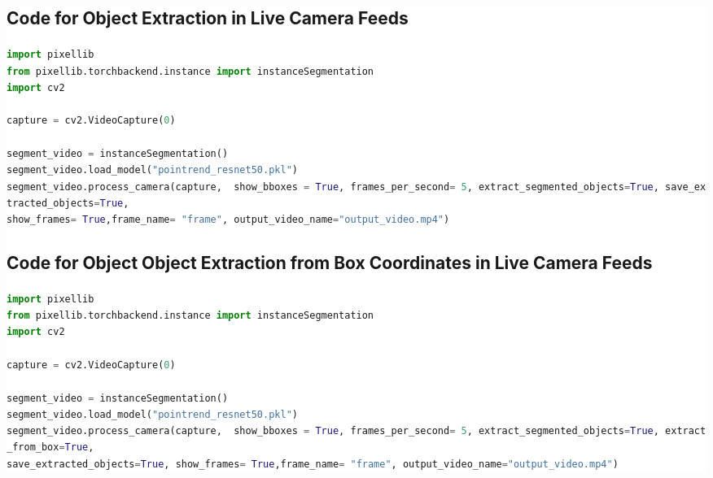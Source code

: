 ## Code for Object Extraction in Live Camera Feeds
```python
import pixellib
from pixellib.torchbackend.instance import instanceSegmentation
import cv2

capture = cv2.VideoCapture(0)

segment_video = instanceSegmentation()
segment_video.load_model("pointrend_resnet50.pkl")
segment_video.process_camera(capture,  show_bboxes = True, frames_per_second= 5, extract_segmented_objects=True, save_extracted_objects=True,
show_frames= True,frame_name= "frame", output_video_name="output_video.mp4")
```

## Code for Object Object Extraction from Box Coordinates in Live Camera Feeds
```python
import pixellib
from pixellib.torchbackend.instance import instanceSegmentation
import cv2

capture = cv2.VideoCapture(0)

segment_video = instanceSegmentation()
segment_video.load_model("pointrend_resnet50.pkl")
segment_video.process_camera(capture,  show_bboxes = True, frames_per_second= 5, extract_segmented_objects=True, extract_from_box=True,
save_extracted_objects=True, show_frames= True,frame_name= "frame", output_video_name="output_video.mp4")
````
